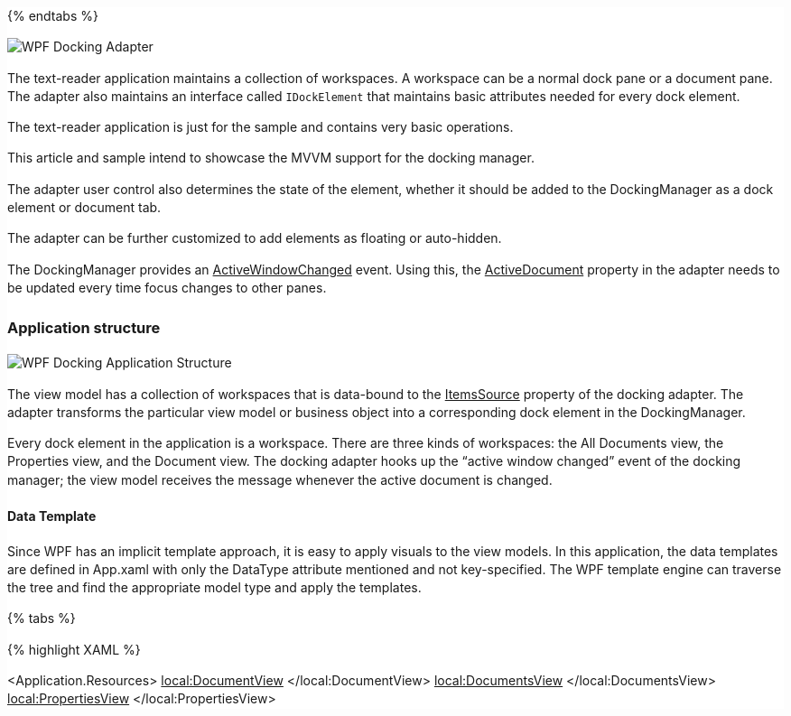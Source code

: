 {% endtabs %}

![WPF Docking Adapter](PatternandPractices_images/wpf-docking-adapter.jpeg)


The text-reader application maintains a collection of workspaces. A workspace can be a normal dock pane or a document pane. The adapter also maintains an interface called `IDockElement` that maintains basic attributes needed for every dock element.

The text-reader application is just for the sample and contains very basic operations.

This article and sample intend to showcase the MVVM support for the docking manager.

The adapter user control also determines the state of the element, whether it should be added to the DockingManager as a dock element or document tab.

The adapter can be further customized to add elements as floating or auto-hidden.

The DockingManager provides an [ActiveWindowChanged](https://help.syncfusion.com/cr/wpf/Syncfusion.Windows.Tools.Controls.DockingManager.html#Syncfusion_Windows_Tools_Controls_DockingManager_ActiveWindowChanged) event. Using this, the [ActiveDocument](https://help.syncfusion.com/cr/wpf/Syncfusion.Windows.Tools.Controls.DocumentContainer.html#Syncfusion_Windows_Tools_Controls_DocumentContainer_ActiveDocument) property in the adapter needs to be updated every time focus changes to other panes.

### Application structure

![WPF Docking Application Structure](PatternandPractices_images/wpf-docking-application-structure.jpeg)


The view model has a collection of workspaces that is data-bound to the [ItemsSource](https://learn.microsoft.com/en-us/dotnet/api/system.windows.controls.itemscontrol.itemssource?view=netframework-4.7.2) property of the docking adapter. The adapter transforms the particular view model or business object into a corresponding dock element in the DockingManager.

Every dock element in the application is a workspace. There are three kinds of workspaces: the All Documents view, the Properties view, and the Document view. The docking adapter hooks up the “active window changed” event of the docking manager; the view model receives the message whenever the active document is changed.

#### Data Template

Since WPF has an implicit template approach, it is easy to apply visuals to the view models. In this application, the data templates are defined in App.xaml with only the DataType attribute mentioned and not key-specified. The WPF template engine can traverse the tree and find the appropriate model type and apply the templates.

{% tabs %}

{% highlight XAML %}

<Application.Resources>
    <DataTemplate DataType="{x:Type local:Document}">
        <Grid>
            <local:DocumentView>
            </local:DocumentView>
        </Grid>
    </DataTemplate>
    <DataTemplate DataType="{x:Type local:DocumentsViewModel}">
        <grid>
            <local:DocumentsView>
            </local:DocumentsView>
        </Grid>
    </DataTemplate>
    <DataTemplate DataType="{x:Type local:PropertiesViewModel}">
        <Grid>
            <local:PropertiesView>
            </local:PropertiesView>
        </Grid>
    </DataTemplate>